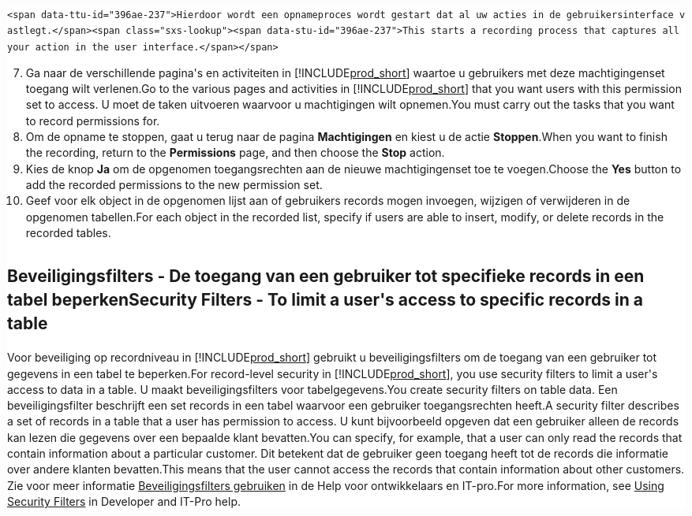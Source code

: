     <span data-ttu-id="396ae-237">Hierdoor wordt een opnameproces wordt gestart dat al uw acties in de gebruikersinterface vastlegt.</span><span class="sxs-lookup"><span data-stu-id="396ae-237">This starts a recording process that captures all your action in the user interface.</span></span>
7. <span data-ttu-id="396ae-238">Ga naar de verschillende pagina's en activiteiten in [!INCLUDE[prod_short](includes/prod_short.md)] waartoe u gebruikers met deze machtigingenset toegang wilt verlenen.</span><span class="sxs-lookup"><span data-stu-id="396ae-238">Go to the various pages and activities in [!INCLUDE[prod_short](includes/prod_short.md)] that you want users with this permission set to access.</span></span> <span data-ttu-id="396ae-239">U moet de taken uitvoeren waarvoor u machtigingen wilt opnemen.</span><span class="sxs-lookup"><span data-stu-id="396ae-239">You must carry out the tasks that you want to record permissions for.</span></span>
8. <span data-ttu-id="396ae-240">Om de opname te stoppen, gaat u terug naar de pagina **Machtigingen** en kiest u de actie **Stoppen**.</span><span class="sxs-lookup"><span data-stu-id="396ae-240">When you want to finish the recording, return to the **Permissions** page, and then choose the **Stop** action.</span></span>
9. <span data-ttu-id="396ae-241">Kies de knop **Ja** om de opgenomen toegangsrechten aan de nieuwe machtigingenset toe te voegen.</span><span class="sxs-lookup"><span data-stu-id="396ae-241">Choose the **Yes** button to add the recorded permissions to the new permission set.</span></span>
10. <span data-ttu-id="396ae-242">Geef voor elk object in de opgenomen lijst aan of gebruikers records mogen invoegen, wijzigen of verwijderen in de opgenomen tabellen.</span><span class="sxs-lookup"><span data-stu-id="396ae-242">For each object in the recorded list, specify if users are able to insert, modify, or delete records in the recorded tables.</span></span>

## <a name="security-filters---to-limit-a-users-access-to-specific-records-in-a-table"></a><span data-ttu-id="396ae-243">Beveiligingsfilters - De toegang van een gebruiker tot specifieke records in een tabel beperken</span><span class="sxs-lookup"><span data-stu-id="396ae-243">Security Filters - To limit a user's access to specific records in a table</span></span>

<span data-ttu-id="396ae-244">Voor beveiliging op recordniveau in [!INCLUDE[prod_short](includes/prod_short.md)] gebruikt u beveiligingsfilters om de toegang van een gebruiker tot gegevens in een tabel te beperken.</span><span class="sxs-lookup"><span data-stu-id="396ae-244">For record-level security in [!INCLUDE[prod_short](includes/prod_short.md)], you use security filters to limit a user's access to data in a table.</span></span> <span data-ttu-id="396ae-245">U maakt beveiligingsfilters voor tabelgegevens.</span><span class="sxs-lookup"><span data-stu-id="396ae-245">You create security filters on table data.</span></span> <span data-ttu-id="396ae-246">Een beveiligingsfilter beschrijft een set records in een tabel waarvoor een gebruiker toegangsrechten heeft.</span><span class="sxs-lookup"><span data-stu-id="396ae-246">A security filter describes a set of records in a table that a user has permission to access.</span></span> <span data-ttu-id="396ae-247">U kunt bijvoorbeeld opgeven dat een gebruiker alleen de records kan lezen die gegevens over een bepaalde klant bevatten.</span><span class="sxs-lookup"><span data-stu-id="396ae-247">You can specify, for example, that a user can only read the records that contain information about a particular customer.</span></span> <span data-ttu-id="396ae-248">Dit betekent dat de gebruiker geen toegang heeft tot de records die informatie over andere klanten bevatten.</span><span class="sxs-lookup"><span data-stu-id="396ae-248">This means that the user cannot access the records that contain information about other customers.</span></span> <span data-ttu-id="396ae-249">Zie voor meer informatie [Beveiligingsfilters gebruiken](/dynamics365/business-central/dev-itpro/security/security-filters) in de Help voor ontwikkelaars en IT-pro.</span><span class="sxs-lookup"><span data-stu-id="396ae-249">For more information, see [Using Security Filters](/dynamics365/business-central/dev-itpro/security/security-filters) in Developer and IT-Pro help.</span></span>
